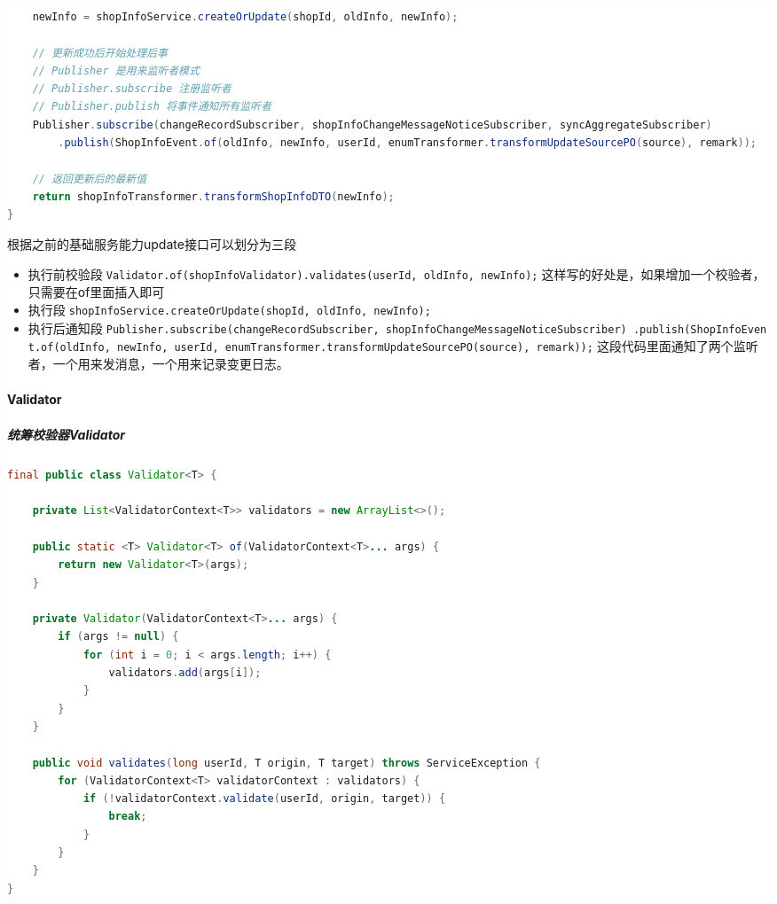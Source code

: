 ```java
    newInfo = shopInfoService.createOrUpdate(shopId, oldInfo, newInfo);

    // 更新成功后开始处理后事
    // Publisher 是用来监听者模式
    // Publisher.subscribe 注册监听者
    // Publisher.publish 将事件通知所有监听者
    Publisher.subscribe(changeRecordSubscriber, shopInfoChangeMessageNoticeSubscriber, syncAggregateSubscriber)
        .publish(ShopInfoEvent.of(oldInfo, newInfo, userId, enumTransformer.transformUpdateSourcePO(source), remark));

    // 返回更新后的最新值
    return shopInfoTransformer.transformShopInfoDTO(newInfo);
}
```

根据之前的基础服务能力update接口可以划分为三段

* 执行前校验段 `Validator.of(shopInfoValidator).validates(userId, oldInfo, newInfo);` 这样写的好处是，如果增加一个校验者，只需要在of里面插入即可
* 执行段 `shopInfoService.createOrUpdate(shopId, oldInfo, newInfo);` 
* 执行后通知段 `Publisher.subscribe(changeRecordSubscriber, shopInfoChangeMessageNoticeSubscriber)
        .publish(ShopInfoEvent.of(oldInfo, newInfo, userId, enumTransformer.transformUpdateSourcePO(source), remark));` 这段代码里面通知了两个监听者，一个用来发消息，一个用来记录变更日志。

#### Validator

##### 统筹校验器Validator

```java
final public class Validator<T> {

    private List<ValidatorContext<T>> validators = new ArrayList<>();

    public static <T> Validator<T> of(ValidatorContext<T>... args) {
        return new Validator<T>(args);
    }

    private Validator(ValidatorContext<T>... args) {
        if (args != null) {
            for (int i = 0; i < args.length; i++) {
                validators.add(args[i]);
            }
        }
    }

    public void validates(long userId, T origin, T target) throws ServiceException {
        for (ValidatorContext<T> validatorContext : validators) {
            if (!validatorContext.validate(userId, origin, target)) {
                break;
            }
        }
    }
}

```
